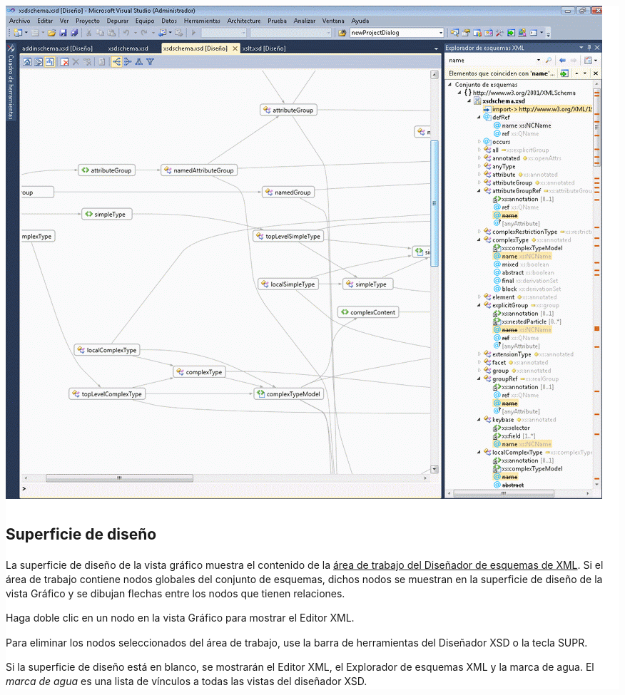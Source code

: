  ![Vista de gráfico del Diseñador de esquemas XML](../xml-tools/media/xsddesigner_graphview.gif "XSDDesigner_GraphView")  
  
## <a name="design-surface"></a>Superficie de diseño  
 La superficie de diseño de la vista gráfico muestra el contenido de la [área de trabajo del Diseñador de esquemas de XML](../xml-tools/xml-schema-designer-workspace.md). Si el área de trabajo contiene nodos globales del conjunto de esquemas, dichos nodos se muestran en la superficie de diseño de la vista Gráfico y se dibujan flechas entre los nodos que tienen relaciones.  
  
 Haga doble clic en un nodo en la vista Gráfico para mostrar el Editor XML.  
  
 Para eliminar los nodos seleccionados del área de trabajo, use la barra de herramientas del Diseñador XSD o la tecla SUPR.  
  
 Si la superficie de diseño está en blanco, se mostrarán el Editor XML, el Explorador de esquemas XML y la marca de agua. El *marca de agua* es una lista de vínculos a todas las vistas del diseñador XSD.  
  